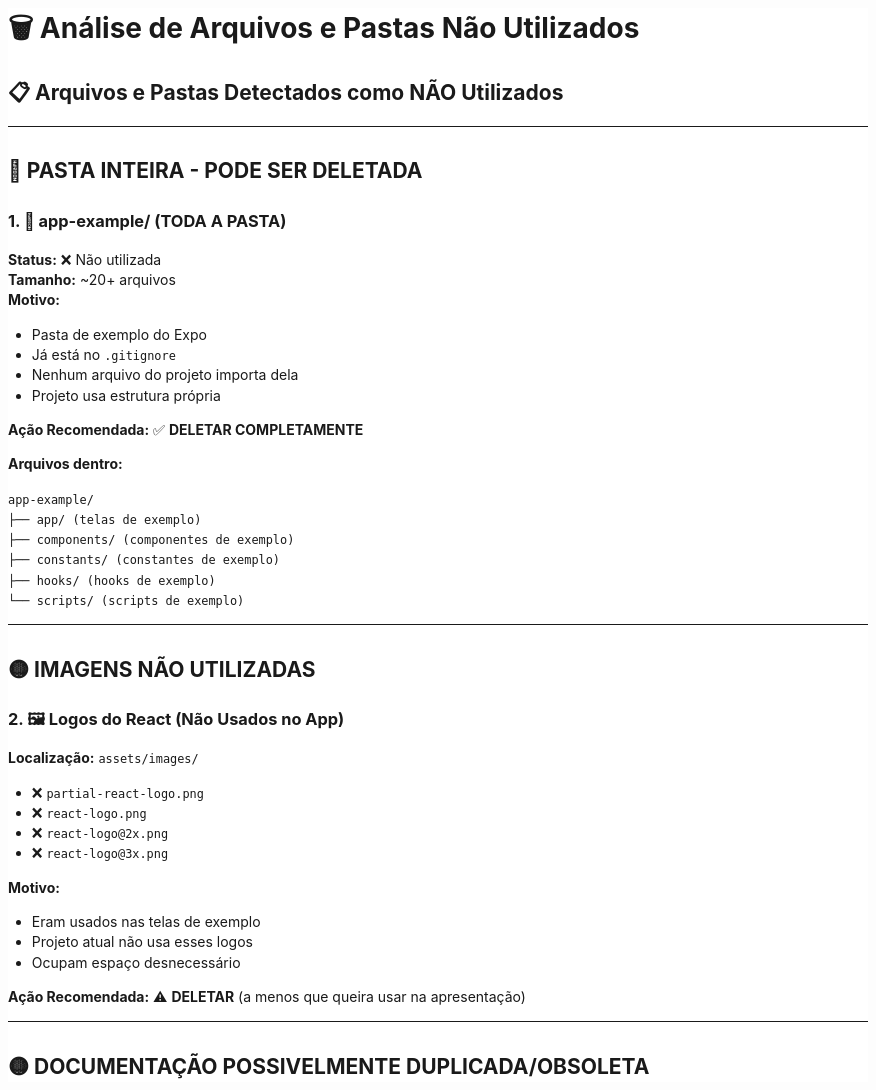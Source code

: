 # 🗑️ Análise de Arquivos e Pastas Não Utilizados

## 📋 Arquivos e Pastas Detectados como NÃO Utilizados

---

## 🔴 **PASTA INTEIRA - PODE SER DELETADA**

### 1. 📁 **app-example/** (TODA A PASTA)
**Status:** ❌ Não utilizada  
**Tamanho:** ~20+ arquivos  
**Motivo:** 
- Pasta de exemplo do Expo
- Já está no `.gitignore`
- Nenhum arquivo do projeto importa dela
- Projeto usa estrutura própria

**Ação Recomendada:** ✅ **DELETAR COMPLETAMENTE**

**Arquivos dentro:**
```
app-example/
├── app/ (telas de exemplo)
├── components/ (componentes de exemplo)
├── constants/ (constantes de exemplo)
├── hooks/ (hooks de exemplo)
└── scripts/ (scripts de exemplo)
```

---

## 🟡 **IMAGENS NÃO UTILIZADAS**

### 2. 🖼️ **Logos do React (Não Usados no App)**
**Localização:** `assets/images/`

- ❌ `partial-react-logo.png`
- ❌ `react-logo.png`
- ❌ `react-logo@2x.png`
- ❌ `react-logo@3x.png`

**Motivo:** 
- Eram usados nas telas de exemplo
- Projeto atual não usa esses logos
- Ocupam espaço desnecessário

**Ação Recomendada:** ⚠️ **DELETAR** (a menos que queira usar na apresentação)

---

## 🟡 **DOCUMENTAÇÃO POSSIVELMENTE DUPLICADA/OBSOLETA**
